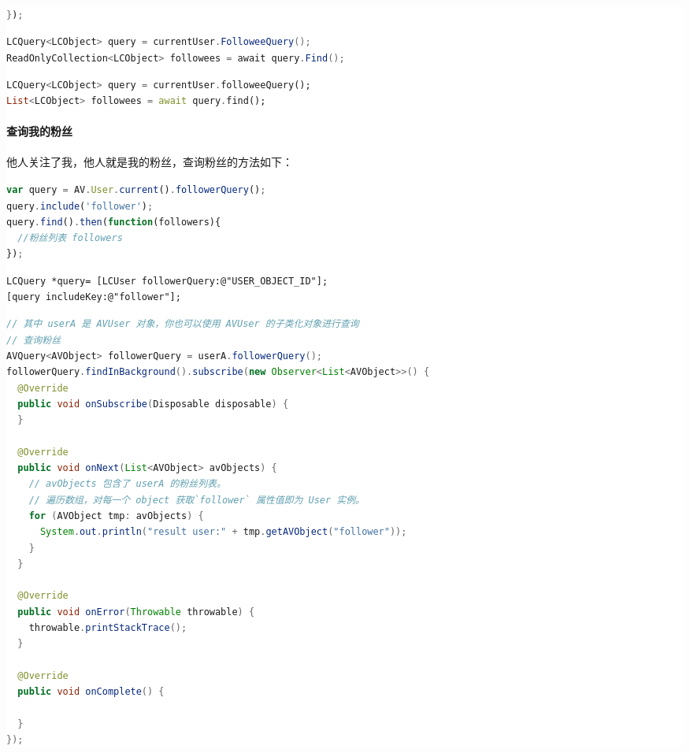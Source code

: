 ```java
});
```

```cs
LCQuery<LCObject> query = currentUser.FolloweeQuery();
ReadOnlyCollection<LCObject> followees = await query.Find();
```

```dart
LCQuery<LCObject> query = currentUser.followeeQuery();
List<LCObject> followees = await query.find();
```

#### 查询我的粉丝

他人关注了我，他人就是我的粉丝，查询粉丝的方法如下：

```javascript
var query = AV.User.current().followerQuery();
query.include('follower');
query.find().then(function(followers){
  //粉丝列表 followers
});
```

```objc
LCQuery *query= [LCUser followerQuery:@"USER_OBJECT_ID"];
[query includeKey:@"follower"];
```

```java
// 其中 userA 是 AVUser 对象，你也可以使用 AVUser 的子类化对象进行查询
// 查询粉丝
AVQuery<AVObject> followerQuery = userA.followerQuery();
followerQuery.findInBackground().subscribe(new Observer<List<AVObject>>() {
  @Override
  public void onSubscribe(Disposable disposable) {
  }

  @Override
  public void onNext(List<AVObject> avObjects) {
    // avObjects 包含了 userA 的粉丝列表。
    // 遍历数组，对每一个 object 获取`follower` 属性值即为 User 实例。
    for (AVObject tmp: avObjects) {
      System.out.println("result user:" + tmp.getAVObject("follower"));
    }
  }

  @Override
  public void onError(Throwable throwable) {
    throwable.printStackTrace();
  }

  @Override
  public void onComplete() {

  }
});
```
